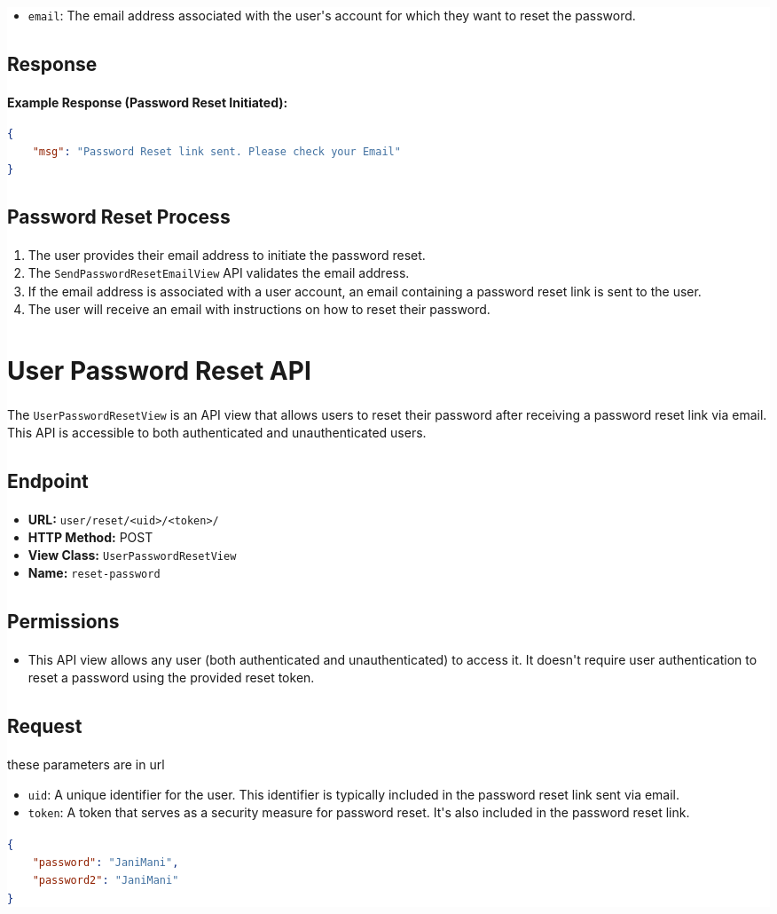 - `email`: The email address associated with the user's account for which they want to reset the password.

## Response
**Example Response (Password Reset Initiated):**
```json
{
    "msg": "Password Reset link sent. Please check your Email"
}
```

## Password Reset Process
1. The user provides their email address to initiate the password reset.
2. The `SendPasswordResetEmailView` API validates the email address.
3. If the email address is associated with a user account, an email containing a password reset link is sent to the user.
4. The user will receive an email with instructions on how to reset their password.


# User Password Reset API
The `UserPasswordResetView` is an API view that allows users to reset their password after receiving a password reset link via email. This API is accessible to both authenticated and unauthenticated users.

## Endpoint

- **URL:** `user/reset/<uid>/<token>/`
- **HTTP Method:** POST
- **View Class:** `UserPasswordResetView`
- **Name:** `reset-password`

## Permissions
- This API view allows any user (both authenticated and unauthenticated) to access it. It doesn't require user authentication to reset a password using the provided reset token.

## Request
these parameters are in url
- `uid`: A unique identifier for the user. This identifier is typically included in the password reset link sent via email.
- `token`: A token that serves as a security measure for password reset. It's also included in the password reset link.

```json
{
    "password": "JaniMani",
    "password2": "JaniMani"
}
```
